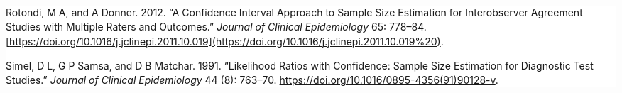 Rotondi, M A, and A Donner. 2012. “A Confidence Interval Approach to
Sample Size Estimation for Interobserver Agreement Studies with Multiple
Raters and Outcomes.” *Journal of Clinical Epidemiology* 65: 778–84.
[https://doi.org/10.1016/j.jclinepi.2011.10.019](https://doi.org/10.1016/j.jclinepi.2011.10.019%20).

</div>

<div id="ref-simel1991">

Simel, D L, G P Samsa, and D B Matchar. 1991. “Likelihood Ratios with
Confidence: Sample Size Estimation for Diagnostic Test Studies.”
*Journal of Clinical Epidemiology* 44 (8): 763–70.
<https://doi.org/10.1016/0895-4356(91)90128-v>.

</div>

</div>
